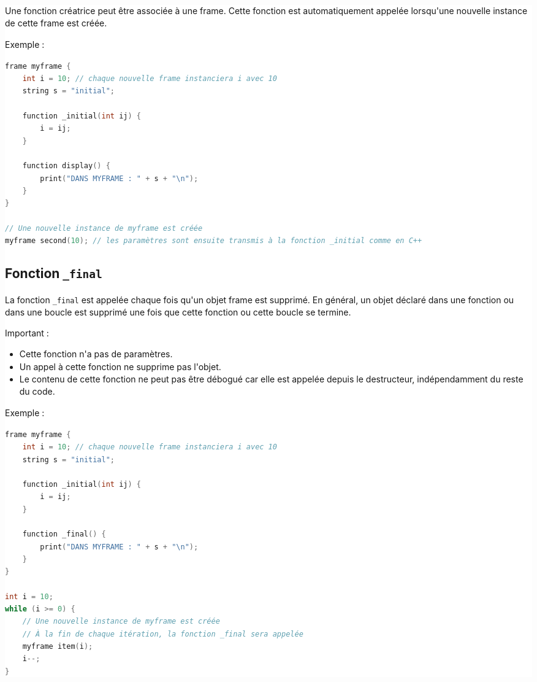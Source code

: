 Une fonction créatrice peut être associée à une frame. Cette fonction est automatiquement appelée lorsqu'une nouvelle instance de cette frame est créée.

Exemple :

```cpp
frame myframe {
    int i = 10; // chaque nouvelle frame instanciera i avec 10
    string s = "initial";
    
    function _initial(int ij) {
        i = ij;
    }
    
    function display() {
        print("DANS MYFRAME : " + s + "\n");
    }
}

// Une nouvelle instance de myframe est créée
myframe second(10); // les paramètres sont ensuite transmis à la fonction _initial comme en C++
```

## Fonction `_final`

La fonction `_final` est appelée chaque fois qu'un objet frame est supprimé. En général, un objet déclaré dans une fonction ou dans une boucle est supprimé une fois que cette fonction ou cette boucle se termine.

Important :
- Cette fonction n'a pas de paramètres.
- Un appel à cette fonction ne supprime pas l'objet.
- Le contenu de cette fonction ne peut pas être débogué car elle est appelée depuis le destructeur, indépendamment du reste du code.

Exemple :

```cpp
frame myframe {
    int i = 10; // chaque nouvelle frame instanciera i avec 10
    string s = "initial";
    
    function _initial(int ij) {
        i = ij;
    }
    
    function _final() {
        print("DANS MYFRAME : " + s + "\n");
    }
}

int i = 10;
while (i >= 0) {
    // Une nouvelle instance de myframe est créée
    // À la fin de chaque itération, la fonction _final sera appelée
    myframe item(i);
    i--;
}
```
